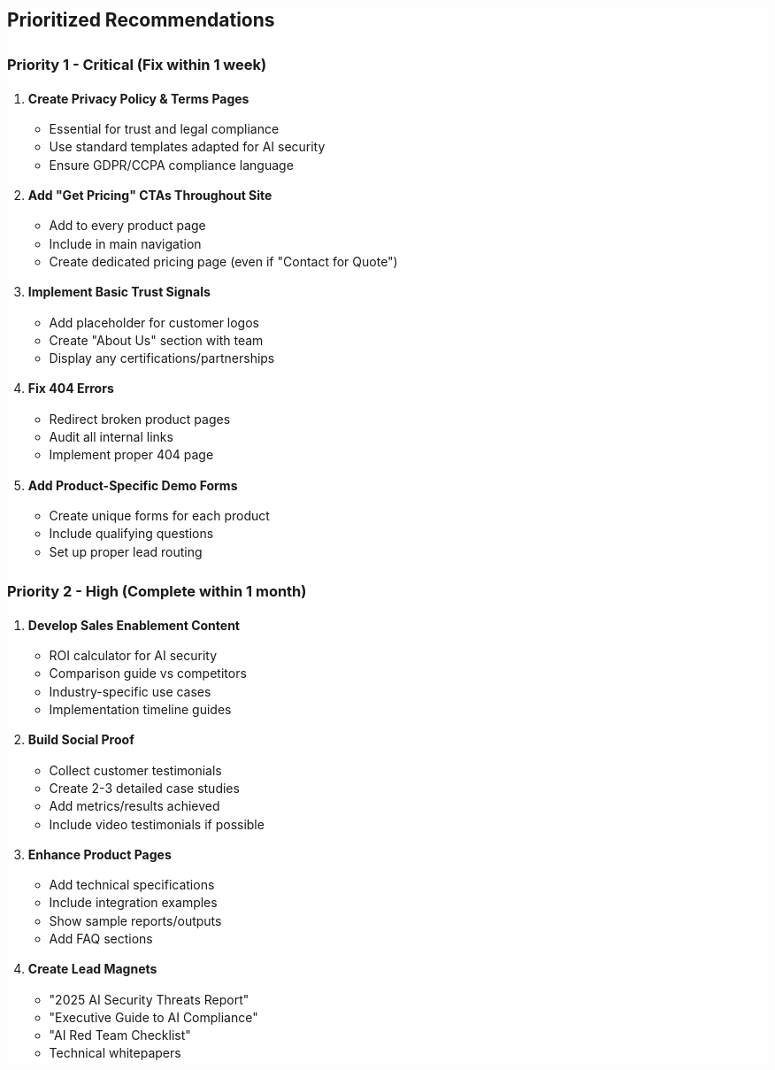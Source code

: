 
## Prioritized Recommendations

### Priority 1 - Critical (Fix within 1 week)

1. **Create Privacy Policy & Terms Pages**
   - Essential for trust and legal compliance
   - Use standard templates adapted for AI security
   - Ensure GDPR/CCPA compliance language

2. **Add "Get Pricing" CTAs Throughout Site**
   - Add to every product page
   - Include in main navigation
   - Create dedicated pricing page (even if "Contact for Quote")

3. **Implement Basic Trust Signals**
   - Add placeholder for customer logos
   - Create "About Us" section with team
   - Display any certifications/partnerships

4. **Fix 404 Errors**
   - Redirect broken product pages
   - Audit all internal links
   - Implement proper 404 page

5. **Add Product-Specific Demo Forms**
   - Create unique forms for each product
   - Include qualifying questions
   - Set up proper lead routing

### Priority 2 - High (Complete within 1 month)

1. **Develop Sales Enablement Content**
   - ROI calculator for AI security
   - Comparison guide vs competitors
   - Industry-specific use cases
   - Implementation timeline guides

2. **Build Social Proof**
   - Collect customer testimonials
   - Create 2-3 detailed case studies
   - Add metrics/results achieved
   - Include video testimonials if possible

3. **Enhance Product Pages**
   - Add technical specifications
   - Include integration examples
   - Show sample reports/outputs
   - Add FAQ sections

4. **Create Lead Magnets**
   - "2025 AI Security Threats Report"
   - "Executive Guide to AI Compliance"
   - "AI Red Team Checklist"
   - Technical whitepapers
